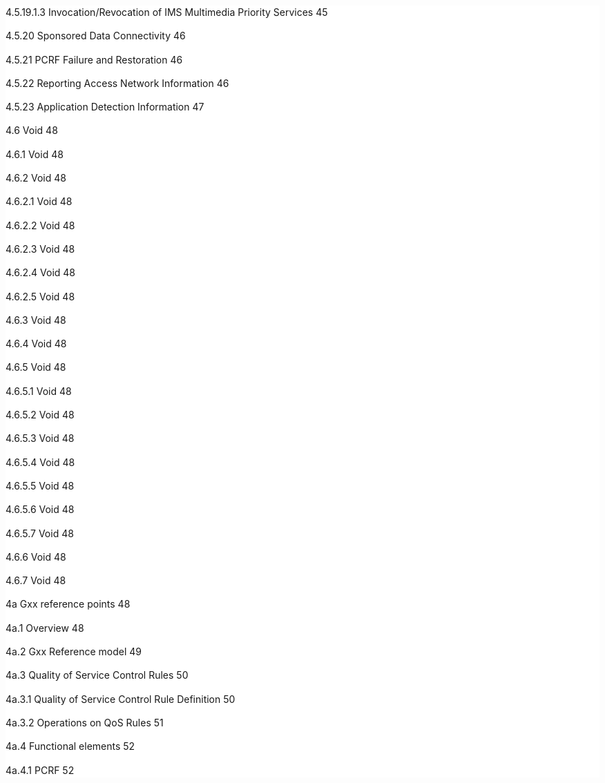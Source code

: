 4.5.19.1.3 Invocation/Revocation of IMS Multimedia Priority Services 45

4.5.20 Sponsored Data Connectivity 46

4.5.21 PCRF Failure and Restoration 46

4.5.22 Reporting Access Network Information 46

4.5.23 Application Detection Information 47

4.6 Void 48

4.6.1 Void 48

4.6.2 Void 48

4.6.2.1 Void 48

4.6.2.2 Void 48

4.6.2.3 Void 48

4.6.2.4 Void 48

4.6.2.5 Void 48

4.6.3 Void 48

4.6.4 Void 48

4.6.5 Void 48

4.6.5.1 Void 48

4.6.5.2 Void 48

4.6.5.3 Void 48

4.6.5.4 Void 48

4.6.5.5 Void 48

4.6.5.6 Void 48

4.6.5.7 Void 48

4.6.6 Void 48

4.6.7 Void 48

4a Gxx reference points 48

4a.1 Overview 48

4a.2 Gxx Reference model 49

4a.3 Quality of Service Control Rules 50

4a.3.1 Quality of Service Control Rule Definition 50

4a.3.2 Operations on QoS Rules 51

4a.4 Functional elements 52

4a.4.1 PCRF 52
